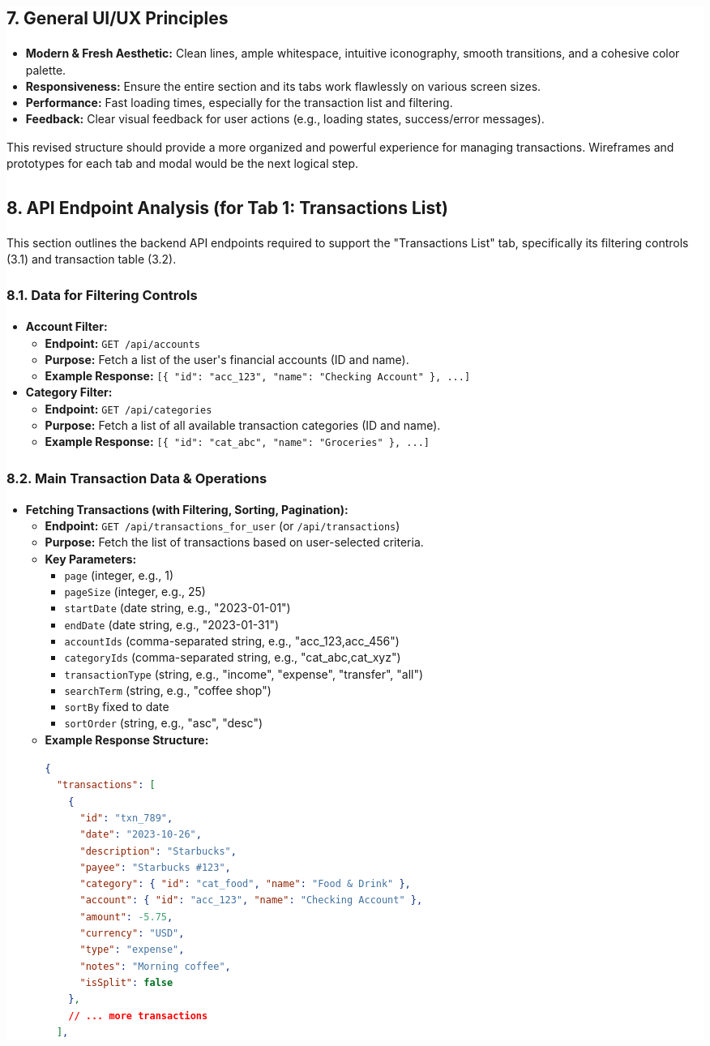## 7. General UI/UX Principles

*   **Modern & Fresh Aesthetic:** Clean lines, ample whitespace, intuitive iconography, smooth transitions, and a cohesive color palette.
*   **Responsiveness:** Ensure the entire section and its tabs work flawlessly on various screen sizes.
*   **Performance:** Fast loading times, especially for the transaction list and filtering.
*   **Feedback:** Clear visual feedback for user actions (e.g., loading states, success/error messages).

This revised structure should provide a more organized and powerful experience for managing transactions. Wireframes and prototypes for each tab and modal would be the next logical step.

## 8. API Endpoint Analysis (for Tab 1: Transactions List)

This section outlines the backend API endpoints required to support the "Transactions List" tab, specifically its filtering controls (3.1) and transaction table (3.2).

### 8.1. Data for Filtering Controls

*   **Account Filter:**
    *   **Endpoint:** `GET /api/accounts`
    *   **Purpose:** Fetch a list of the user's financial accounts (ID and name).
    *   **Example Response:** `[{ "id": "acc_123", "name": "Checking Account" }, ...]`
*   **Category Filter:**
    *   **Endpoint:** `GET /api/categories`
    *   **Purpose:** Fetch a list of all available transaction categories (ID and name).
    *   **Example Response:** `[{ "id": "cat_abc", "name": "Groceries" }, ...]`

### 8.2. Main Transaction Data & Operations

*   **Fetching Transactions (with Filtering, Sorting, Pagination):**
    *   **Endpoint:** `GET /api/transactions_for_user` (or `/api/transactions`)
    *   **Purpose:** Fetch the list of transactions based on user-selected criteria.
    *   **Key Parameters:**
        *   `page` (integer, e.g., 1)
        *   `pageSize` (integer, e.g., 25)
        *   `startDate` (date string, e.g., "2023-01-01")
        *   `endDate` (date string, e.g., "2023-01-31")
        *   `accountIds` (comma-separated string, e.g., "acc_123,acc_456")
        *   `categoryIds` (comma-separated string, e.g., "cat_abc,cat_xyz")
        *   `transactionType` (string, e.g., "income", "expense", "transfer", "all")
        *   `searchTerm` (string, e.g., "coffee shop")
        *   `sortBy` fixed to date
        *   `sortOrder` (string, e.g., "asc", "desc")
    *   **Example Response Structure:**
        ```json
        {
          "transactions": [
            {
              "id": "txn_789",
              "date": "2023-10-26",
              "description": "Starbucks",
              "payee": "Starbucks #123",
              "category": { "id": "cat_food", "name": "Food & Drink" },
              "account": { "id": "acc_123", "name": "Checking Account" },
              "amount": -5.75,
              "currency": "USD",
              "type": "expense",
              "notes": "Morning coffee",
              "isSplit": false
            },
            // ... more transactions
          ],
